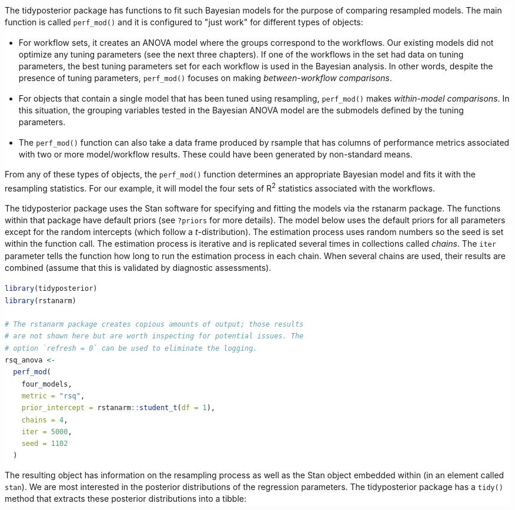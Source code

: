 The <span class="pkg">tidyposterior</span> package has functions to fit such Bayesian models for the purpose of comparing resampled models. The main function is called `perf_mod()` and it is configured to "just work" for different types of objects:

 * For workflow sets, it creates an ANOVA model where the groups correspond to the workflows. Our existing models did not optimize any tuning parameters (see the next three chapters). If one of the workflows in the set had data on tuning parameters, the best tuning parameters set for each workflow is used in the Bayesian analysis. In other words, despite the presence of tuning parameters, `perf_mod()` focuses on making _between-workflow comparisons_. 
 
 * For objects that contain a single model that has been tuned using resampling, `perf_mod()` makes _within-model comparisons_. In this situation, the grouping variables tested in the Bayesian ANOVA model are the submodels defined by the tuning parameters. 

 * The `perf_mod()` function can also take a data frame produced by <span class="pkg">rsample</span> that has columns of performance metrics associated with two or more model/workflow results. These could have been generated by non-standard means.

From any of these types of objects, the `perf_mod()` function determines an appropriate Bayesian model and fits it with the resampling statistics. For our example, it will model the four sets of R<sup>2</sup> statistics associated with the workflows. 

The <span class="pkg">tidyposterior</span> package uses the Stan software for specifying and fitting the models via the <span class="pkg">rstanarm</span> package. The functions within that package have default priors (see `?priors` for more details). The model below uses the default priors for all parameters except for the random intercepts (which follow a  _t_-distribution). The estimation process uses random numbers so the seed is set within the function call. The estimation process is iterative and is replicated several times in collections called _chains_. The `iter` parameter tells the function how long to run the estimation process in each chain. When several chains are used, their results are combined (assume that this is validated by diagnostic assessments).  


```r
library(tidyposterior)
library(rstanarm)

# The rstanarm package creates copious amounts of output; those results
# are not shown here but are worth inspecting for potential issues. The
# option `refresh = 0` can be used to eliminate the logging. 
rsq_anova <-
  perf_mod(
    four_models,
    metric = "rsq",
    prior_intercept = rstanarm::student_t(df = 1),
    chains = 4,
    iter = 5000,
    seed = 1102
  )
```

The resulting object has information on the resampling process as well as the Stan object embedded within (in an element called `stan`). We are most interested in the posterior distributions of the regression parameters. The <span class="pkg">tidyposterior</span> package has a `tidy()` method that extracts these posterior distributions into a tibble: 
